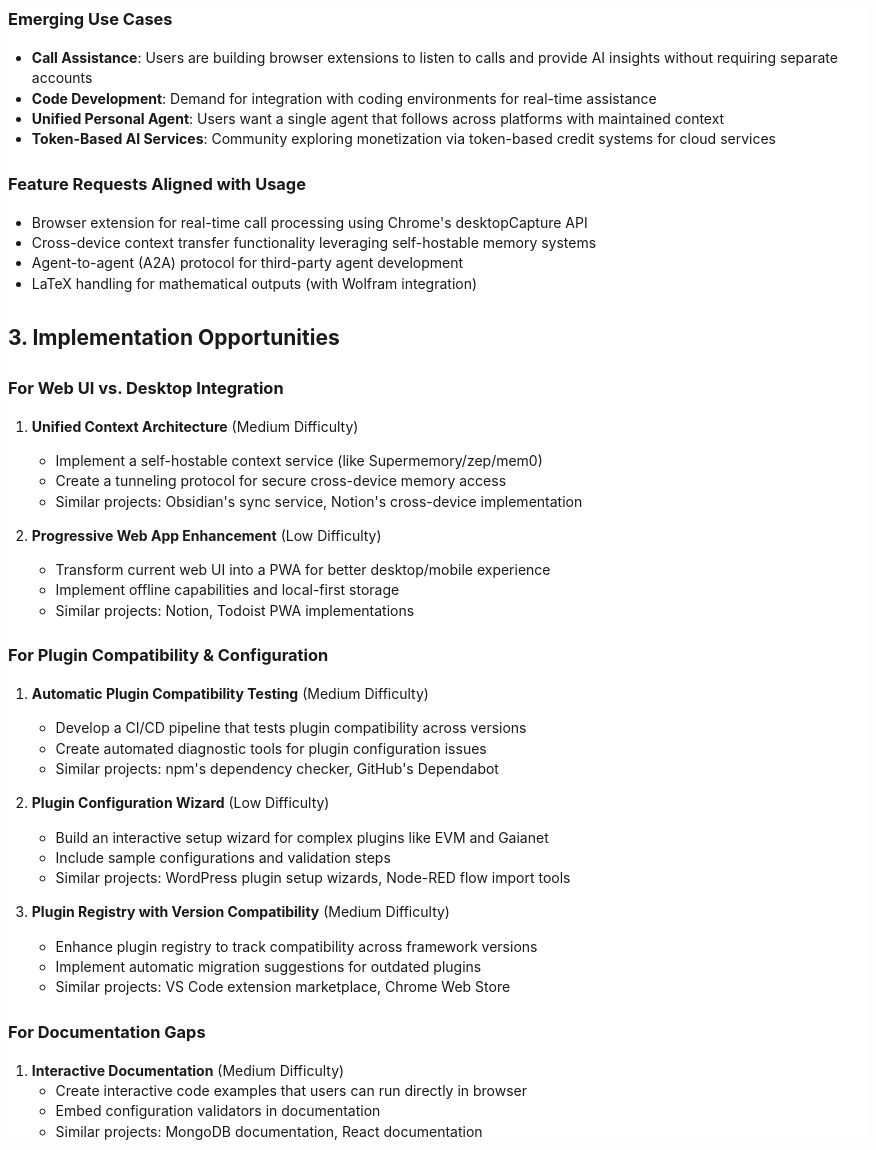 ### Emerging Use Cases
- **Call Assistance**: Users are building browser extensions to listen to calls and provide AI insights without requiring separate accounts
- **Code Development**: Demand for integration with coding environments for real-time assistance
- **Unified Personal Agent**: Users want a single agent that follows across platforms with maintained context
- **Token-Based AI Services**: Community exploring monetization via token-based credit systems for cloud services

### Feature Requests Aligned with Usage
- Browser extension for real-time call processing using Chrome's desktopCapture API
- Cross-device context transfer functionality leveraging self-hostable memory systems
- Agent-to-agent (A2A) protocol for third-party agent development
- LaTeX handling for mathematical outputs (with Wolfram integration)

## 3. Implementation Opportunities

### For Web UI vs. Desktop Integration
1. **Unified Context Architecture** (Medium Difficulty)
   - Implement a self-hostable context service (like Supermemory/zep/mem0)
   - Create a tunneling protocol for secure cross-device memory access
   - Similar projects: Obsidian's sync service, Notion's cross-device implementation

2. **Progressive Web App Enhancement** (Low Difficulty)
   - Transform current web UI into a PWA for better desktop/mobile experience
   - Implement offline capabilities and local-first storage
   - Similar projects: Notion, Todoist PWA implementations

### For Plugin Compatibility & Configuration
1. **Automatic Plugin Compatibility Testing** (Medium Difficulty)
   - Develop a CI/CD pipeline that tests plugin compatibility across versions
   - Create automated diagnostic tools for plugin configuration issues
   - Similar projects: npm's dependency checker, GitHub's Dependabot

2. **Plugin Configuration Wizard** (Low Difficulty)
   - Build an interactive setup wizard for complex plugins like EVM and Gaianet
   - Include sample configurations and validation steps
   - Similar projects: WordPress plugin setup wizards, Node-RED flow import tools

3. **Plugin Registry with Version Compatibility** (Medium Difficulty)
   - Enhance plugin registry to track compatibility across framework versions
   - Implement automatic migration suggestions for outdated plugins
   - Similar projects: VS Code extension marketplace, Chrome Web Store

### For Documentation Gaps
1. **Interactive Documentation** (Medium Difficulty)
   - Create interactive code examples that users can run directly in browser
   - Embed configuration validators in documentation
   - Similar projects: MongoDB documentation, React documentation
